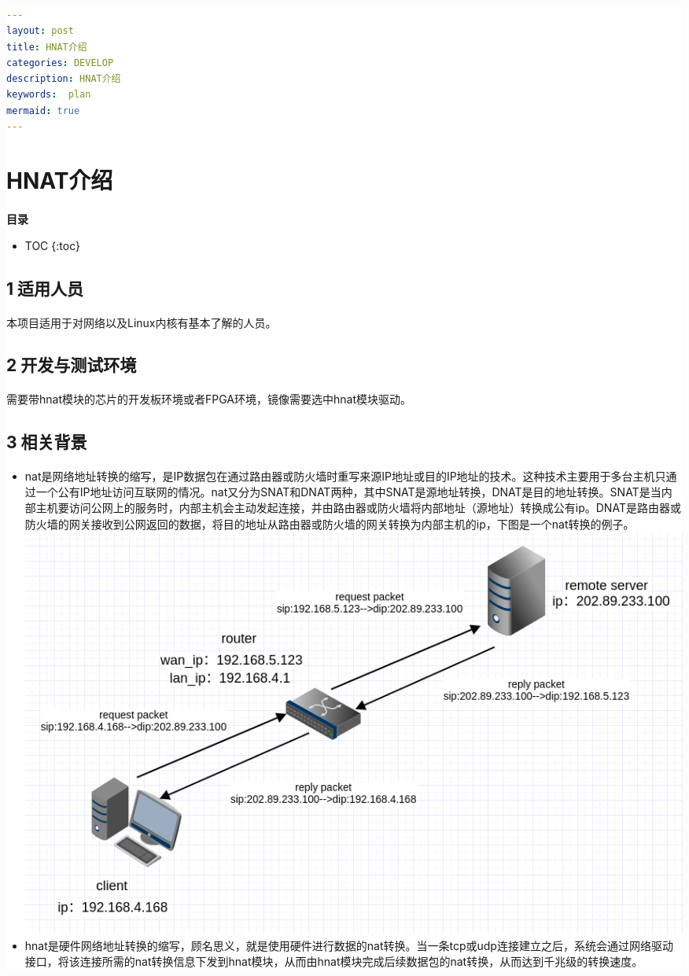 ```yaml
---
layout: post
title: HNAT介绍
categories: DEVELOP
description: HNAT介绍
keywords:  plan
mermaid: true
---
```


# HNAT介绍

**目录**

* TOC
{:toc}


## 1 适用人员

本项目适用于对网络以及Linux内核有基本了解的人员。

## 2 开发与测试环境

需要带hnat模块的芯片的开发板环境或者FPGA环境，镜像需要选中hnat模块驱动。

## 3 相关背景

- nat是网络地址转换的缩写，是IP数据包在通过路由器或防火墙时重写来源IP地址或目的IP地址的技术。这种技术主要用于多台主机只通过一个公有IP地址访问互联网的情况。nat又分为SNAT和DNAT两种，其中SNAT是源地址转换，DNAT是目的地址转换。SNAT是当内部主机要访问公网上的服务时，内部主机会主动发起连接，并由路由器或防火墙将内部地址（源地址）转换成公有ip。DNAT是路由器或防火墙的网关接收到公网返回的数据，将目的地址从路由器或防火墙的网关转换为内部主机的ip，下图是一个nat转换的例子。
![nat.png](/assets/images/hnat_img/nat.png)
- hnat是硬件网络地址转换的缩写，顾名思义，就是使用硬件进行数据的nat转换。当一条tcp或udp连接建立之后，系统会通过网络驱动接口，将该连接所需的nat转换信息下发到hnat模块，从而由hnat模块完成后续数据包的nat转换，从而达到千兆级的转换速度。
